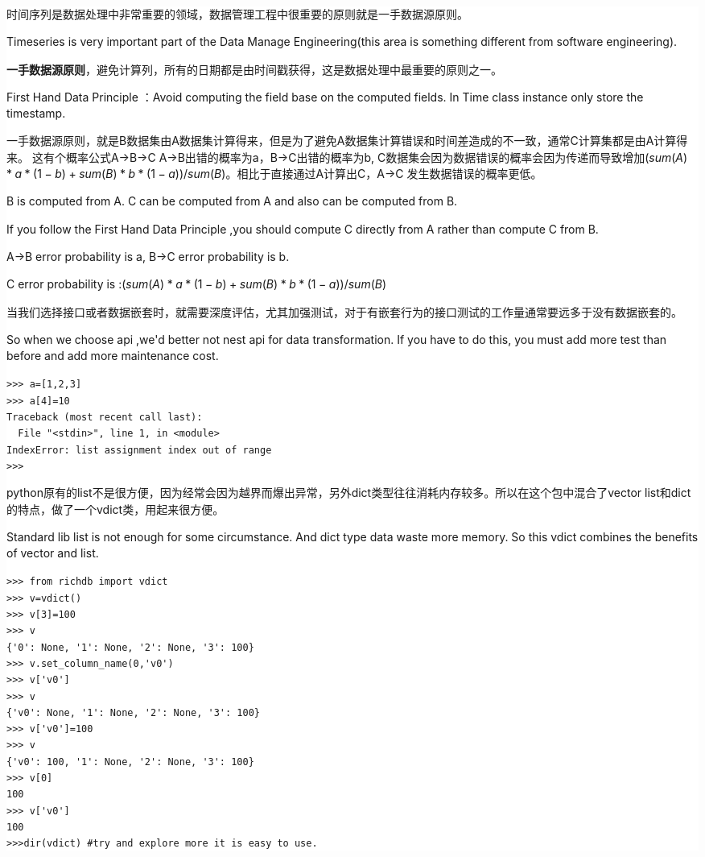 时间序列是数据处理中非常重要的领域，数据管理工程中很重要的原则就是一手数据源原则。

Timeseries is very important part of the Data Manage Engineering(this area is something different from software engineering).

**一手数据源原则**，避免计算列，所有的日期都是由时间戳获得，这是数据处理中最重要的原则之一。


First Hand Data Principle ：Avoid computing the field base on the computed fields.
In Time class instance only store the timestamp.

一手数据源原则，就是B数据集由A数据集计算得来，但是为了避免A数据集计算错误和时间差造成的不一致，通常C计算集都是由A计算得来。
这有个概率公式A->B->C  A->B出错的概率为a，B->C出错的概率为b, 
C数据集会因为数据错误的概率会因为传递而导致增加$( sum(A)*a*(1-b) + sum(B)*b*(1-a))/sum(B)$。相比于直接通过A计算出C，A->C 发生数据错误的概率更低。 


B is computed from A. C can be computed from A and also can be computed from B.

If you follow the First Hand Data Principle ,you should compute C directly from A rather than compute C from B. 

A->B error probability is a, B->C error probability is b.

C error probability is :$( sum(A)*a*(1-b) + sum(B)*b*(1-a))/sum(B)$

当我们选择接口或者数据嵌套时，就需要深度评估，尤其加强测试，对于有嵌套行为的接口测试的工作量通常要远多于没有数据嵌套的。

So when we choose api ,we'd better not nest api for data transformation. If you have to do this, you must add more test than before and add more maintenance cost.

```
>>> a=[1,2,3]
>>> a[4]=10
Traceback (most recent call last):
  File "<stdin>", line 1, in <module>
IndexError: list assignment index out of range
>>>
```

python原有的list不是很方便，因为经常会因为越界而爆出异常，另外dict类型往往消耗内存较多。所以在这个包中混合了vector list和dict的特点，做了一个vdict类，用起来很方便。

Standard lib list is not enough for some circumstance. And dict type data waste more memory. So this vdict combines the benefits of  vector and list.

```
>>> from richdb import vdict
>>> v=vdict()
>>> v[3]=100
>>> v
{'0': None, '1': None, '2': None, '3': 100}
>>> v.set_column_name(0,'v0')
>>> v['v0']
>>> v
{'v0': None, '1': None, '2': None, '3': 100}
>>> v['v0']=100
>>> v
{'v0': 100, '1': None, '2': None, '3': 100}
>>> v[0]
100
>>> v['v0']
100
>>>dir(vdict) #try and explore more it is easy to use. 
```
